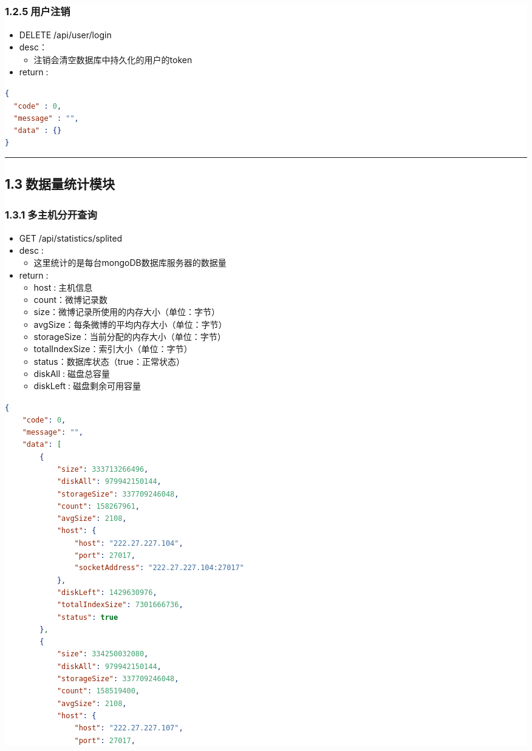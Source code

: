 ```json
```

### 1.2.5 用户注销

- DELETE /api/user/login
- desc：
    - 注销会清空数据库中持久化的用户的token
- return :
```json
{
  "code" : 0,
  "message" : "",
  "data" : {}
}
```

----

## 1.3 数据量统计模块

### 1.3.1 多主机分开查询
- GET /api/statistics/splited
- desc :
    - 这里统计的是每台mongoDB数据库服务器的数据量
- return :
    - host : 主机信息
    - count：微博记录数
    - size：微博记录所使用的内存大小（单位：字节）
    - avgSize：每条微博的平均内存大小（单位：字节）
    - storageSize：当前分配的内存大小（单位：字节）
    - totalIndexSize：索引大小（单位：字节）
    - status：数据库状态（true：正常状态）
    - diskAll : 磁盘总容量
    - diskLeft : 磁盘剩余可用容量
```json
{
    "code": 0,
    "message": "",
    "data": [
        {
            "size": 333713266496,
            "diskAll": 979942150144,
            "storageSize": 337709246048,
            "count": 158267961,
            "avgSize": 2108,
            "host": {
                "host": "222.27.227.104",
                "port": 27017,
                "socketAddress": "222.27.227.104:27017"
            },
            "diskLeft": 1429630976,
            "totalIndexSize": 7301666736,
            "status": true
        },
        {
            "size": 334250032080,
            "diskAll": 979942150144,
            "storageSize": 337709246048,
            "count": 158519400,
            "avgSize": 2108,
            "host": {
                "host": "222.27.227.107",
                "port": 27017,
```